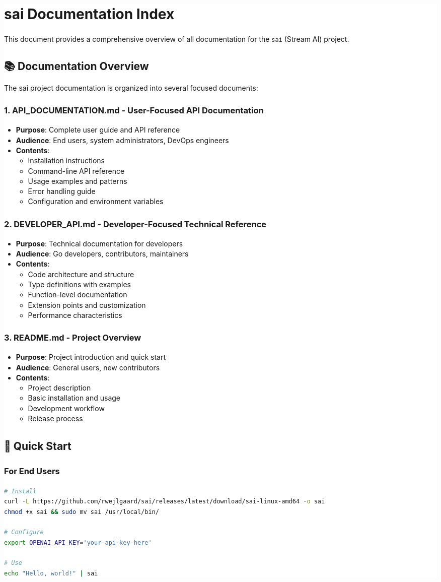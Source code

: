 # sai Documentation Index

This document provides a comprehensive overview of all documentation for the `sai` (Stream AI) project.

## 📚 Documentation Overview

The sai project documentation is organized into several focused documents:

### 1. **API_DOCUMENTATION.md** - User-Focused API Documentation
- **Purpose**: Complete user guide and API reference
- **Audience**: End users, system administrators, DevOps engineers
- **Contents**:
  - Installation instructions
  - Command-line API reference
  - Usage examples and patterns
  - Error handling guide
  - Configuration and environment variables

### 2. **DEVELOPER_API.md** - Developer-Focused Technical Reference
- **Purpose**: Technical documentation for developers
- **Audience**: Go developers, contributors, maintainers
- **Contents**:
  - Code architecture and structure
  - Type definitions with examples
  - Function-level documentation
  - Extension points and customization
  - Performance characteristics

### 3. **README.md** - Project Overview
- **Purpose**: Project introduction and quick start
- **Audience**: General users, new contributors
- **Contents**:
  - Project description
  - Basic installation and usage
  - Development workflow
  - Release process

## 🚀 Quick Start

### For End Users
```bash
# Install
curl -L https://github.com/rwejlgaard/sai/releases/latest/download/sai-linux-amd64 -o sai
chmod +x sai && sudo mv sai /usr/local/bin/

# Configure
export OPENAI_API_KEY='your-api-key-here'

# Use
echo "Hello, world!" | sai
```
